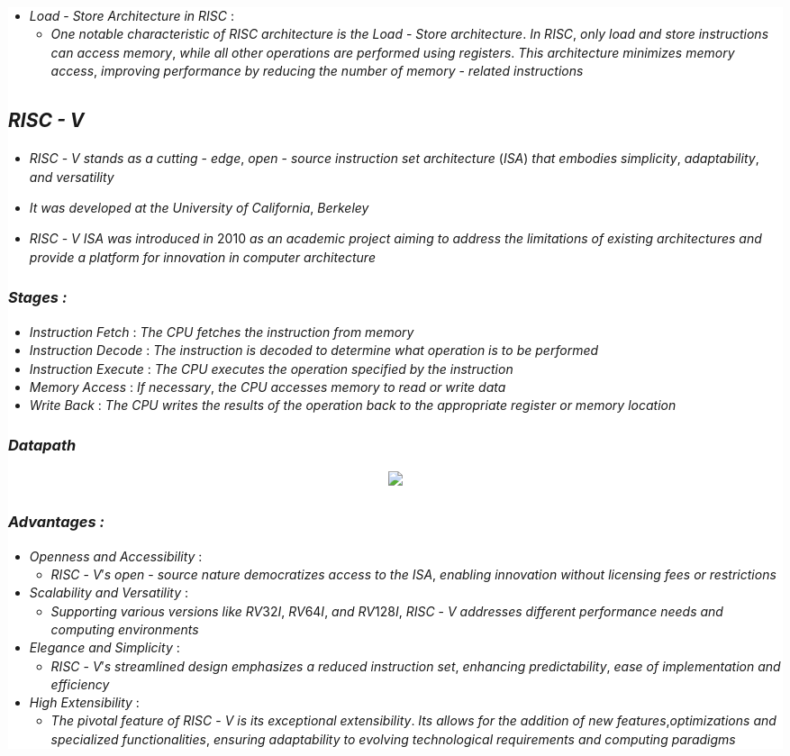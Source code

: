  - $Load$ - $Store$ $Architecture$ $in$ $RISC$ $:$ 
   - $One$ $notable$ $characteristic$ $of$ $RISC$ $architecture$ $is$ $the$ $Load$ - $Store$ $architecture$. $In$ $RISC$, $only$ $load$ $and$ $store$ $instructions$ $can$ $access$ $memory$, $while$ $all$ $other$ $operations$ $are$ $performed$ $using$ $registers$. $This$ $architecture$ $minimizes$ $memory$ $access$, $improving$ $performance$ $by$ $reducing$ $the$ $number$ $of$ $memory$ - $related$ $instructions$

## *RISC - V*
- $RISC$ - $V$ $stands$ $as$ $a$ $cutting$ - $edge$, $open$ - $source$ $instruction$ $set$ $architecture$ $(ISA)$ $that$ $embodies$ $simplicity$, $adaptability$, $and$ $versatility$

- $It$ $was$ $developed$ $at$ $the$ $University$ $of$ $California$, $Berkeley$

- $RISC$ - $V$ $ISA$ $was$ $introduced$ $in$ $2010$ $as$ $an$ $academic$ $project$ $aiming$ $to$ $address$ $the$ $limitations$ $of$ $existing$ $architectures$ $and$ $provide$ $a$ $platform$ $for$ $innovation$ $in$ $computer$ $architecture$

### *Stages :*
- $Instruction$ $Fetch$ $:$ $The$ $CPU$ $fetches$ $the$ $instruction$ $from$ $memory$
- $Instruction$ $Decode$ $:$ $The$ $instruction$ $is$ $decoded$ $to$ $determine$ $what$ $operation$ $is$ $to$ $be$ $performed$
- $Instruction$ $Execute$ $:$ $The$ $CPU$ $executes$ $the$ $operation$ $specified$ $by$ $the$ $instruction$
- $Memory$ $Access$ $:$ $If$ $necessary$, $the$ $CPU$ $accesses$ $memory$ $to$ $read$ $or$ $write$ $data$
- $Write$ $Back$ $:$ $The$ $CPU$ $writes$ $the$ $results$ $of$ $the$ $operation$ $back$ $to$ $the$ $appropriate$ $register$ $or$ $memory$ $location$

### *Datapath*


<p align="center">
  <img src="https://github.com/ShoaibMalikSM/README-2-.md/assets/156204834/3843b41e-7e0c-4b5f-9d85-85410721d787" width="500">
</p>

### *Advantages :*
- $Openness$ $and$ $Accessibility$ $:$ 
  -  $RISC$ - $V's$ $open$ - $source$ $nature$ $democratizes$ $access$ $to$ $the$ $ISA$, $enabling$ $innovation$ $without$ $licensing$ $fees$ $or$ $restrictions$
- $Scalability$ $and$ $Versatility$ $:$ 
  - $Supporting$ $various$ $versions$ $like$ $RV32I$, $RV64I$, $and$ $RV128I$, $RISC$ - $V$ $addresses$ $different$ $performance$ $needs$ $and$ $computing$ $environments$
- $Elegance$ $and$ $Simplicity$ $:$ 
  - $RISC$ - $V's$ $streamlined$ $design$ $emphasizes$ $a$ $reduced$ $instruction$ $set$, $enhancing$ $predictability$, $ease$ $of$ $implementation$ $and$ $efficiency$
- $High$ $Extensibility$ $:$ 
  - $The$ $pivotal$ $feature$ $of$ $RISC$ - $V$ $is$ $its$ $exceptional$ $extensibility$. $Its$ $allows$ $for$ $the$ $addition$ $of$ $new$ $features$,$optimizations$ $and$ $specialized$ $functionalities$, $ensuring$ $adaptability$ $to$ $evolving$ $technological$ $requirements$ $and$ $computing$ $paradigms$
